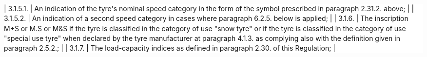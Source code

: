 | 3.1.5.1.      | An indication of the tyre's nominal speed category in the form of the symbol prescribed in paragraph 2.31.2. above;                                                                                                                                                                                                                                                                                                                                                                                                                                                                                                                                                                                                                                                                                                                                                                                                                                                                                                                                                                                                                                                                                                                                    |
| 3.1.5.2.      | An indication of a second speed category in cases where paragraph 6.2.5. below is applied;                                                                                                                                                                                                                                                                                                                                                                                                                                                                                                                                                                                                                                                                                                                                                                                                                                                                                                                                                                                                                                                                                                                                                             |
| 3.1.6.        | The inscription M+S or M.S or M&S if the tyre is classified in the category of use "snow tyre" or if the tyre is classified in the category of use "special use tyre" when declared by the tyre manufacturer at paragraph 4.1.3. as complying also with the definition given in paragraph 2.5.2.;                                                                                                                                                                                                                                                                                                                                                                                                                                                                                                                                                                                                                                                                                                                                                                                                                                                                                                                                                      |
| 3.1.7.        | The load-capacity indices as defined in paragraph 2.30. of this Regulation;                                                                                                                                                                                                                                                                                                                                                                                                                                                                                                                                                                                                                                                                                                                                                                                                                                                                                                                                                                                                                                                                                                                                                                            |